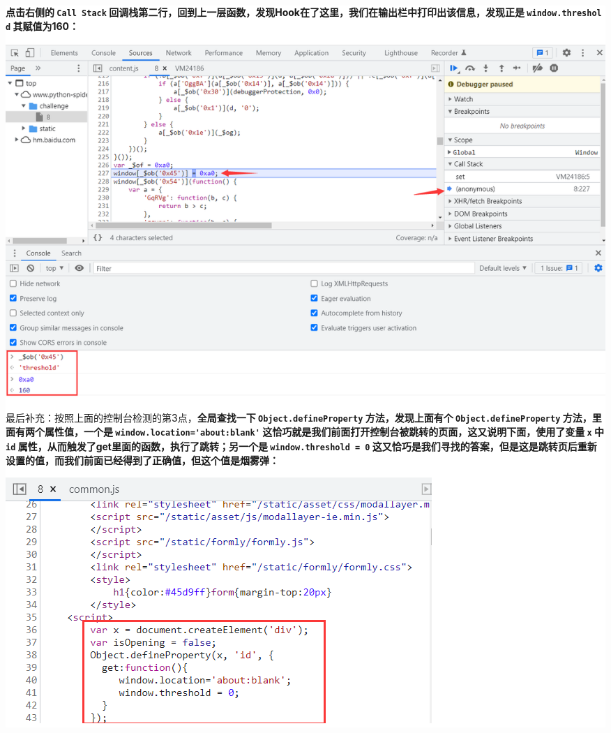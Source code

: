 **点击右侧的 `Call Stack` 回调栈第二行，回到上一层函数，发现Hook在了这里，我们在输出栏中打印出该信息，发现正是 `window.threshold` 其赋值为160：**

![QQ截图20220227020545](image/QQ截图20220227020545.png)

最后补充：按照上面的控制台检测的第3点，**全局查找一下 `Object.defineProperty` 方法，发现上面有个 `Object.defineProperty` 方法，里面有两个属性值，一个是 `window.location='about:blank'` 这恰巧就是我们前面打开控制台被跳转的页面，这又说明下面，使用了变量 `x` 中 `id` 属性，从而触发了get里面的函数，执行了跳转；另一个是 `window.threshold = 0` 这又恰巧是我们寻找的答案，但是这是跳转页后重新设置的值，而我们前面已经得到了正确值，但这个值是烟雾弹：**

![QQ截图20220227005304](image/QQ截图20220227005304.png)
